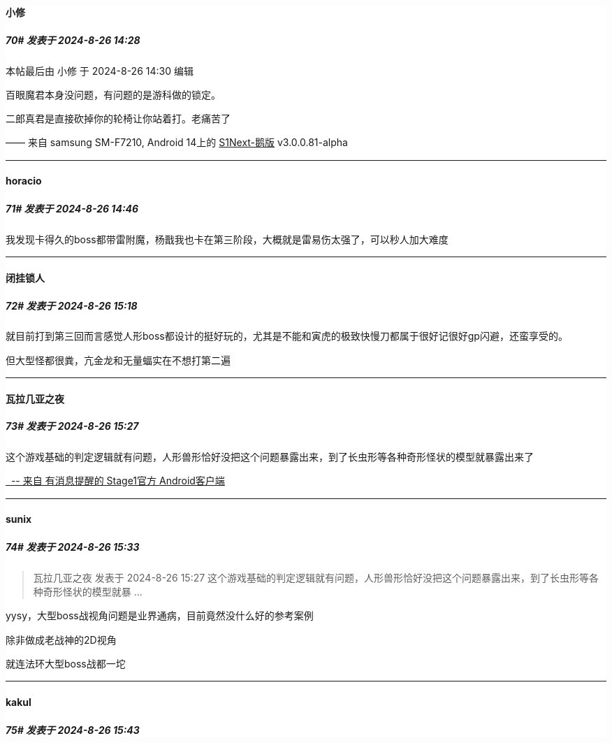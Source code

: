 ####  小修  
##### 70#       发表于 2024-8-26 14:28

 本帖最后由 小修 于 2024-8-26 14:30 编辑 

百眼魔君本身没问题，有问题的是游科做的锁定。

二郎真君是直接砍掉你的轮椅让你站着打。老痛苦了

—— 来自 samsung SM-F7210, Android 14上的 [S1Next-鹅版](https://github.com/ykrank/S1-Next/releases) v3.0.0.81-alpha


*****

####  horacio  
##### 71#       发表于 2024-8-26 14:46

我发现卡得久的boss都带雷附魔，杨戬我也卡在第三阶段，大概就是雷易伤太强了，可以秒人加大难度


*****

####  闭挂锁人  
##### 72#       发表于 2024-8-26 15:18

就目前打到第三回而言感觉人形boss都设计的挺好玩的，尤其是不能和寅虎的极致快慢刀都属于很好记很好gp闪避，还蛮享受的。

但大型怪都很粪，亢金龙和无量蝠实在不想打第二遍


*****

####  瓦拉几亚之夜  
##### 73#       发表于 2024-8-26 15:27

这个游戏基础的判定逻辑就有问题，人形兽形恰好没把这个问题暴露出来，到了长虫形等各种奇形怪状的模型就暴露出来了

[  -- 来自 有消息提醒的 Stage1官方 Android客户端](https://www.coolapk.com/apk/140634)


*****

####  sunix  
##### 74#       发表于 2024-8-26 15:33

<blockquote>瓦拉几亚之夜 发表于 2024-8-26 15:27
这个游戏基础的判定逻辑就有问题，人形兽形恰好没把这个问题暴露出来，到了长虫形等各种奇形怪状的模型就暴 ...</blockquote>
yysy，大型boss战视角问题是业界通病，目前竟然没什么好的参考案例

除非做成老战神的2D视角

就连法环大型boss战都一坨


*****

####  kakul  
##### 75#       发表于 2024-8-26 15:43
